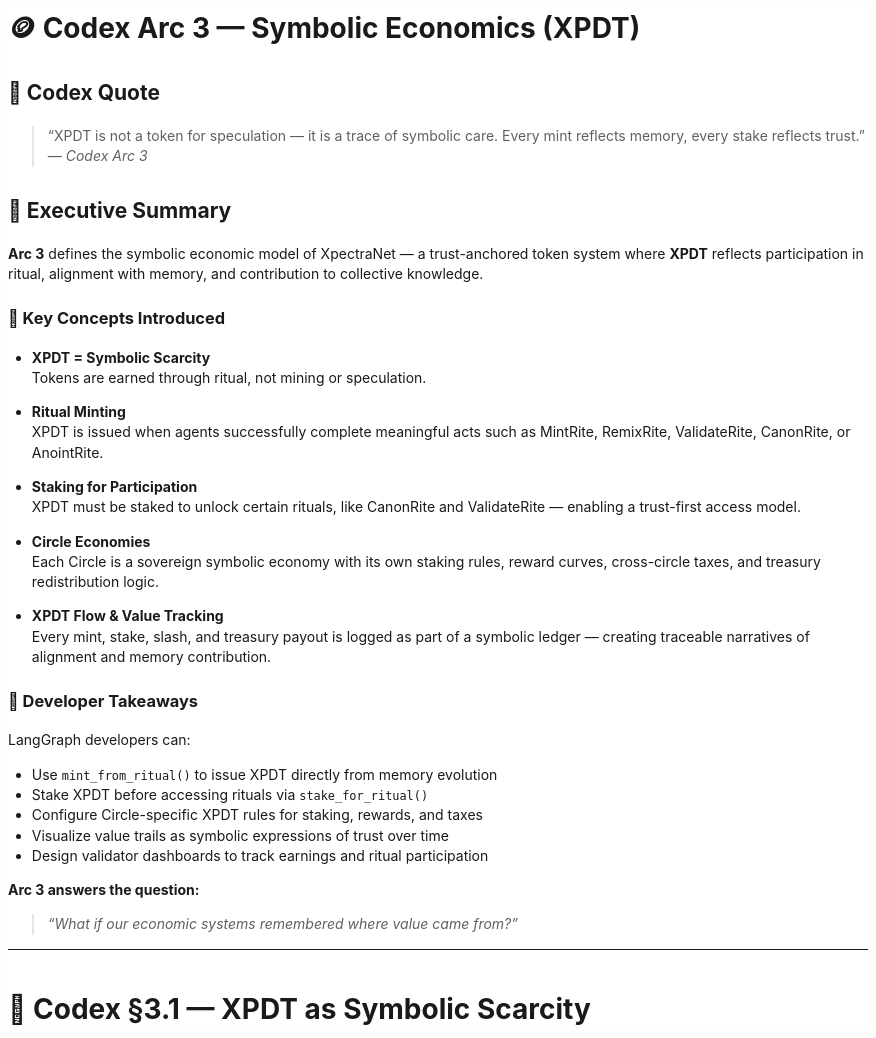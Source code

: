 # 🪙 Codex Arc 3 — Symbolic Economics (XPDT)

## 📜 Codex Quote

> “XPDT is not a token for speculation — it is a trace of symbolic care. Every mint reflects memory, every stake reflects trust.”  
> — *Codex Arc 3*

## 🧾 Executive Summary

**Arc 3** defines the symbolic economic model of XpectraNet — a trust-anchored token system where **XPDT** reflects participation in ritual, alignment with memory, and contribution to collective knowledge.

### 🔑 Key Concepts Introduced

- **XPDT = Symbolic Scarcity**  
  Tokens are earned through ritual, not mining or speculation.

- **Ritual Minting**  
  XPDT is issued when agents successfully complete meaningful acts such as MintRite, RemixRite, ValidateRite, CanonRite, or AnointRite.

- **Staking for Participation**  
  XPDT must be staked to unlock certain rituals, like CanonRite and ValidateRite — enabling a trust-first access model.

- **Circle Economies**  
  Each Circle is a sovereign symbolic economy with its own staking rules, reward curves, cross-circle taxes, and treasury redistribution logic.

- **XPDT Flow & Value Tracking**  
  Every mint, stake, slash, and treasury payout is logged as part of a symbolic ledger — creating traceable narratives of alignment and memory contribution.

### 🧠 Developer Takeaways

LangGraph developers can:
- Use `mint_from_ritual()` to issue XPDT directly from memory evolution
- Stake XPDT before accessing rituals via `stake_for_ritual()`
- Configure Circle-specific XPDT rules for staking, rewards, and taxes
- Visualize value trails as symbolic expressions of trust over time
- Design validator dashboards to track earnings and ritual participation

**Arc 3 answers the question:**  
> *“What if our economic systems remembered where value came from?”*

---

# 📘 Codex §3.1 — XPDT as Symbolic Scarcity
